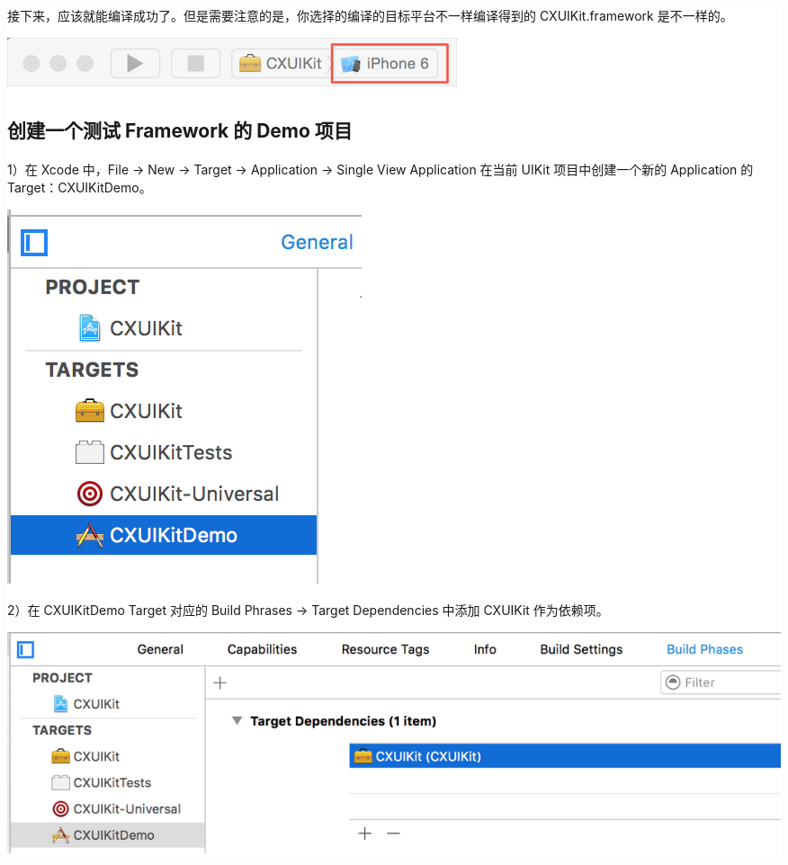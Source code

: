 接下来，应该就能编译成功了。但是需要注意的是，你选择的编译的目标平台不一样编译得到的 CXUIKit.framework 是不一样的。

![image](../../images/create-a-framework/compile-target.png)





## 创建一个测试 Framework 的 Demo 项目

1）在 Xcode 中，File -> New -> Target -> Application -> Single View Application 在当前 UIKit 项目中创建一个新的 Application 的 Target：CXUIKitDemo。

![image](../../images/create-a-framework/create-a-app-target-1.png)

2）在 CXUIKitDemo Target 对应的 Build Phrases -> Target Dependencies 中添加 CXUIKit 作为依赖项。

![image](../../images/create-a-framework/create-a-app-target-2.png)
